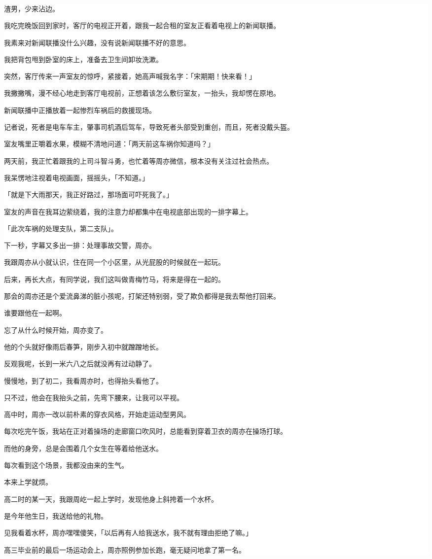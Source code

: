 渣男，少来沾边。

我吃完晚饭回到家时，客厅的电视正开着，跟我一起合租的室友正看着电视上的新闻联播。

我素来对新闻联播没什么兴趣，没有说新闻联播不好的意思。

我把背包甩到卧室的床上，准备去卫生间卸妆洗漱。

突然，客厅传来一声室友的惊呼，紧接着，她高声喊我名字：「宋期期！快来看！」

我撇撇嘴，漫不经心地走到客厅电视前，正想着该怎么敷衍室友，一抬头，我却愣在原地。

新闻联播中正播放着一起惨烈车祸后的救援现场。

记者说，死者是电车车主，肇事司机酒后驾车，导致死者头部受到重创，而且，死者没戴头盔。

室友嘴里正嚼着水果，模糊不清地问道：「两天前这车祸你知道吗？」

两天前，我正忙着跟我的上司斗智斗勇，也忙着等周亦微信，根本没有关注过社会热点。

我呆愣地注视着电视画面，摇摇头，「不知道。」

「就是下大雨那天，我正好路过，那场面可吓死我了。」

室友的声音在我耳边萦绕着，我的注意力却都集中在电视底部出现的一排字幕上。

「此次车祸的处理支队，第二支队」。

下一秒，字幕又多出一排：处理事故交警，周亦。

我跟周亦从小就认识，住在同一个小区里，从光屁股的时候就在一起玩。

后来，再长大点，有同学说，我们这叫做青梅竹马，将来是得在一起的。

那会的周亦还是个爱流鼻涕的脏小孩呢，打架还特别弱，受了欺负都得是我去帮他打回来。

谁要跟他在一起啊。

忘了从什么时候开始，周亦变了。

他的个头就好像雨后春笋，刚步入初中就蹭蹭地长。

反观我呢，长到一米六八之后就没再有过动静了。

慢慢地，到了初二，我看周亦时，也得抬头看他了。

只不过，他会在我抬头之前，先弯下腰来，让我可以平视。

高中时，周亦一改以前朴素的穿衣风格，开始走运动型男风。

每次吃完午饭，我站在正对着操场的走廊窗口吹风时，总能看到穿着卫衣的周亦在操场打球。

而他的身旁，总是会围着几个女生在等着给他送水。

每次看到这个场景，我都没由来的生气。

本来上学就烦。

高二时的某一天，我跟周屹一起上学时，发现他身上斜挎着一个水杯。

是今年他生日，我送给他的礼物。

见我看着水杯，周亦嘿嘿傻笑，「以后再有人给我送水，我不就有理由拒绝了嘛。」

高三毕业前的最后一场运动会上，周亦照例参加长跑，毫无疑问地拿了第一名。
